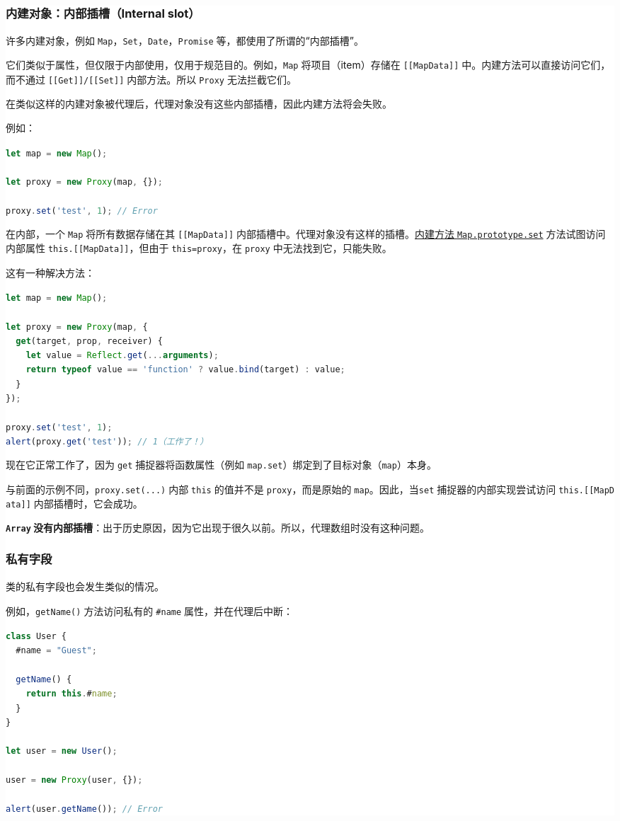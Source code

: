 ### 内建对象：内部插槽（Internal slot）

许多内建对象，例如 `Map`，`Set`，`Date`，`Promise` 等，都使用了所谓的“内部插槽”。

它们类似于属性，但仅限于内部使用，仅用于规范目的。例如，`Map` 将项目（item）存储在 `[[MapData]]` 中。内建方法可以直接访问它们，而不通过 `[[Get]]/[[Set]]` 内部方法。所以 `Proxy` 无法拦截它们。

在类似这样的内建对象被代理后，代理对象没有这些内部插槽，因此内建方法将会失败。

例如：

```javascript
let map = new Map();

let proxy = new Proxy(map, {});

proxy.set('test', 1); // Error
```

在内部，一个 `Map` 将所有数据存储在其 `[[MapData]]` 内部插槽中。代理对象没有这样的插槽。[内建方法 `Map.prototype.set`](https://tc39.es/ecma262/#sec-map.prototype.set) 方法试图访问内部属性 `this.[[MapData]]`，但由于 `this=proxy`，在 `proxy` 中无法找到它，只能失败。

这有一种解决方法：

```javascript
let map = new Map();

let proxy = new Proxy(map, {
  get(target, prop, receiver) {
    let value = Reflect.get(...arguments);
    return typeof value == 'function' ? value.bind(target) : value;
  }
});

proxy.set('test', 1);
alert(proxy.get('test')); // 1（工作了！）
```

现在它正常工作了，因为 `get` 捕捉器将函数属性（例如 `map.set`）绑定到了目标对象（`map`）本身。

与前面的示例不同，`proxy.set(...)` 内部 `this` 的值并不是 `proxy`，而是原始的 `map`。因此，当`set` 捕捉器的内部实现尝试访问 `this.[[MapData]]` 内部插槽时，它会成功。



**`Array` 没有内部插槽**：出于历史原因，因为它出现于很久以前。所以，代理数组时没有这种问题。



### 私有字段

类的私有字段也会发生类似的情况。

例如，`getName()` 方法访问私有的 `#name` 属性，并在代理后中断：

```javascript
class User {
  #name = "Guest";

  getName() {
    return this.#name;
  }
}

let user = new User();

user = new Proxy(user, {});

alert(user.getName()); // Error
```
